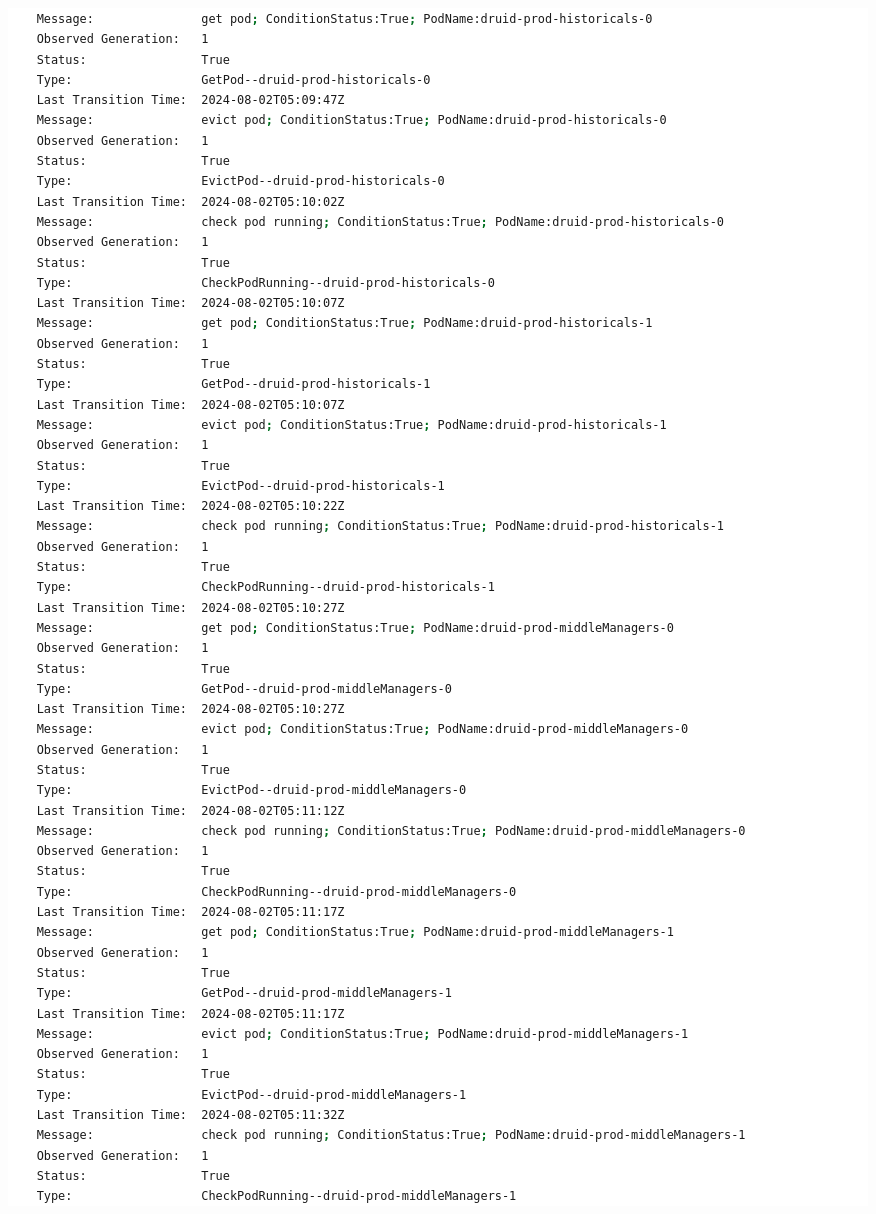 ```bash
    Message:               get pod; ConditionStatus:True; PodName:druid-prod-historicals-0
    Observed Generation:   1
    Status:                True
    Type:                  GetPod--druid-prod-historicals-0
    Last Transition Time:  2024-08-02T05:09:47Z
    Message:               evict pod; ConditionStatus:True; PodName:druid-prod-historicals-0
    Observed Generation:   1
    Status:                True
    Type:                  EvictPod--druid-prod-historicals-0
    Last Transition Time:  2024-08-02T05:10:02Z
    Message:               check pod running; ConditionStatus:True; PodName:druid-prod-historicals-0
    Observed Generation:   1
    Status:                True
    Type:                  CheckPodRunning--druid-prod-historicals-0
    Last Transition Time:  2024-08-02T05:10:07Z
    Message:               get pod; ConditionStatus:True; PodName:druid-prod-historicals-1
    Observed Generation:   1
    Status:                True
    Type:                  GetPod--druid-prod-historicals-1
    Last Transition Time:  2024-08-02T05:10:07Z
    Message:               evict pod; ConditionStatus:True; PodName:druid-prod-historicals-1
    Observed Generation:   1
    Status:                True
    Type:                  EvictPod--druid-prod-historicals-1
    Last Transition Time:  2024-08-02T05:10:22Z
    Message:               check pod running; ConditionStatus:True; PodName:druid-prod-historicals-1
    Observed Generation:   1
    Status:                True
    Type:                  CheckPodRunning--druid-prod-historicals-1
    Last Transition Time:  2024-08-02T05:10:27Z
    Message:               get pod; ConditionStatus:True; PodName:druid-prod-middleManagers-0
    Observed Generation:   1
    Status:                True
    Type:                  GetPod--druid-prod-middleManagers-0
    Last Transition Time:  2024-08-02T05:10:27Z
    Message:               evict pod; ConditionStatus:True; PodName:druid-prod-middleManagers-0
    Observed Generation:   1
    Status:                True
    Type:                  EvictPod--druid-prod-middleManagers-0
    Last Transition Time:  2024-08-02T05:11:12Z
    Message:               check pod running; ConditionStatus:True; PodName:druid-prod-middleManagers-0
    Observed Generation:   1
    Status:                True
    Type:                  CheckPodRunning--druid-prod-middleManagers-0
    Last Transition Time:  2024-08-02T05:11:17Z
    Message:               get pod; ConditionStatus:True; PodName:druid-prod-middleManagers-1
    Observed Generation:   1
    Status:                True
    Type:                  GetPod--druid-prod-middleManagers-1
    Last Transition Time:  2024-08-02T05:11:17Z
    Message:               evict pod; ConditionStatus:True; PodName:druid-prod-middleManagers-1
    Observed Generation:   1
    Status:                True
    Type:                  EvictPod--druid-prod-middleManagers-1
    Last Transition Time:  2024-08-02T05:11:32Z
    Message:               check pod running; ConditionStatus:True; PodName:druid-prod-middleManagers-1
    Observed Generation:   1
    Status:                True
    Type:                  CheckPodRunning--druid-prod-middleManagers-1
```